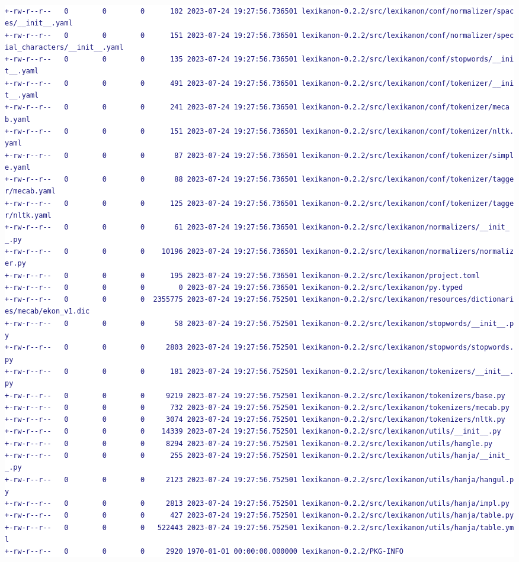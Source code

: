 ```diff
+-rw-r--r--   0        0        0      102 2023-07-24 19:27:56.736501 lexikanon-0.2.2/src/lexikanon/conf/normalizer/spaces/__init__.yaml
+-rw-r--r--   0        0        0      151 2023-07-24 19:27:56.736501 lexikanon-0.2.2/src/lexikanon/conf/normalizer/special_characters/__init__.yaml
+-rw-r--r--   0        0        0      135 2023-07-24 19:27:56.736501 lexikanon-0.2.2/src/lexikanon/conf/stopwords/__init__.yaml
+-rw-r--r--   0        0        0      491 2023-07-24 19:27:56.736501 lexikanon-0.2.2/src/lexikanon/conf/tokenizer/__init__.yaml
+-rw-r--r--   0        0        0      241 2023-07-24 19:27:56.736501 lexikanon-0.2.2/src/lexikanon/conf/tokenizer/mecab.yaml
+-rw-r--r--   0        0        0      151 2023-07-24 19:27:56.736501 lexikanon-0.2.2/src/lexikanon/conf/tokenizer/nltk.yaml
+-rw-r--r--   0        0        0       87 2023-07-24 19:27:56.736501 lexikanon-0.2.2/src/lexikanon/conf/tokenizer/simple.yaml
+-rw-r--r--   0        0        0       88 2023-07-24 19:27:56.736501 lexikanon-0.2.2/src/lexikanon/conf/tokenizer/tagger/mecab.yaml
+-rw-r--r--   0        0        0      125 2023-07-24 19:27:56.736501 lexikanon-0.2.2/src/lexikanon/conf/tokenizer/tagger/nltk.yaml
+-rw-r--r--   0        0        0       61 2023-07-24 19:27:56.736501 lexikanon-0.2.2/src/lexikanon/normalizers/__init__.py
+-rw-r--r--   0        0        0    10196 2023-07-24 19:27:56.736501 lexikanon-0.2.2/src/lexikanon/normalizers/normalizer.py
+-rw-r--r--   0        0        0      195 2023-07-24 19:27:56.736501 lexikanon-0.2.2/src/lexikanon/project.toml
+-rw-r--r--   0        0        0        0 2023-07-24 19:27:56.736501 lexikanon-0.2.2/src/lexikanon/py.typed
+-rw-r--r--   0        0        0  2355775 2023-07-24 19:27:56.752501 lexikanon-0.2.2/src/lexikanon/resources/dictionaries/mecab/ekon_v1.dic
+-rw-r--r--   0        0        0       58 2023-07-24 19:27:56.752501 lexikanon-0.2.2/src/lexikanon/stopwords/__init__.py
+-rw-r--r--   0        0        0     2803 2023-07-24 19:27:56.752501 lexikanon-0.2.2/src/lexikanon/stopwords/stopwords.py
+-rw-r--r--   0        0        0      181 2023-07-24 19:27:56.752501 lexikanon-0.2.2/src/lexikanon/tokenizers/__init__.py
+-rw-r--r--   0        0        0     9219 2023-07-24 19:27:56.752501 lexikanon-0.2.2/src/lexikanon/tokenizers/base.py
+-rw-r--r--   0        0        0      732 2023-07-24 19:27:56.752501 lexikanon-0.2.2/src/lexikanon/tokenizers/mecab.py
+-rw-r--r--   0        0        0     3074 2023-07-24 19:27:56.752501 lexikanon-0.2.2/src/lexikanon/tokenizers/nltk.py
+-rw-r--r--   0        0        0    14339 2023-07-24 19:27:56.752501 lexikanon-0.2.2/src/lexikanon/utils/__init__.py
+-rw-r--r--   0        0        0     8294 2023-07-24 19:27:56.752501 lexikanon-0.2.2/src/lexikanon/utils/hangle.py
+-rw-r--r--   0        0        0      255 2023-07-24 19:27:56.752501 lexikanon-0.2.2/src/lexikanon/utils/hanja/__init__.py
+-rw-r--r--   0        0        0     2123 2023-07-24 19:27:56.752501 lexikanon-0.2.2/src/lexikanon/utils/hanja/hangul.py
+-rw-r--r--   0        0        0     2813 2023-07-24 19:27:56.752501 lexikanon-0.2.2/src/lexikanon/utils/hanja/impl.py
+-rw-r--r--   0        0        0      427 2023-07-24 19:27:56.752501 lexikanon-0.2.2/src/lexikanon/utils/hanja/table.py
+-rw-r--r--   0        0        0   522443 2023-07-24 19:27:56.752501 lexikanon-0.2.2/src/lexikanon/utils/hanja/table.yml
+-rw-r--r--   0        0        0     2920 1970-01-01 00:00:00.000000 lexikanon-0.2.2/PKG-INFO
```
